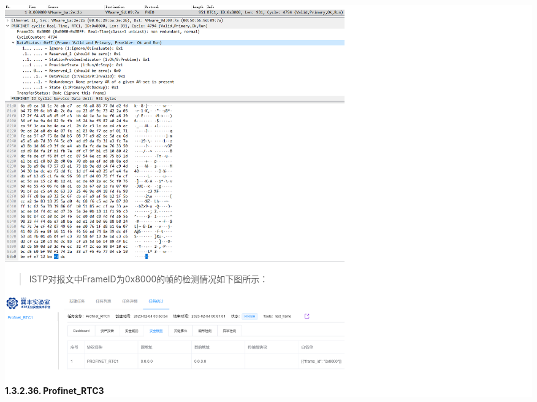 <img src="产品质量_li_img/media/image189.png"
style="width:5.76806in;height:4.35208in" />

> ISTP对报文中FrameID为0x8000的帧的检测情况如下图所示：

<img src="产品质量_li_img/media/image190.png"
style="width:5.76806in;height:1.27778in" />

#### 1.3.2.36. Profinet_RTC3
